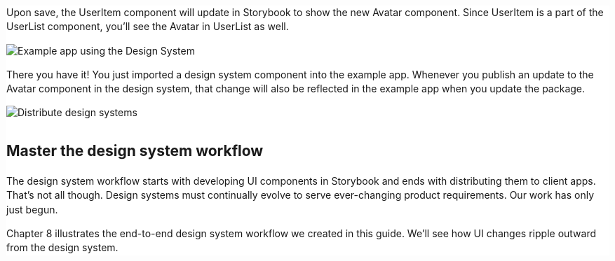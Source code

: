 Upon save, the UserItem component will update in Storybook to show the new Avatar component. Since UserItem is a part of the UserList component, you’ll see the Avatar in UserList as well.

![Example app using the Design System](/design-systems-for-developers/example-app-storybook-using-design-system.png)

There you have it! You just imported a design system component into the example app. Whenever you publish an update to the Avatar component in the design system, that change will also be reflected in the example app when you update the package.

![Distribute design systems](/design-systems-for-developers/design-system-propagation-storybook.png)

## Master the design system workflow

The design system workflow starts with developing UI components in Storybook and ends with distributing them to client apps. That’s not all though. Design systems must continually evolve to serve ever-changing product requirements. Our work has only just begun.

Chapter 8 illustrates the end-to-end design system workflow we created in this guide. We’ll see how UI changes ripple outward from the design system.
